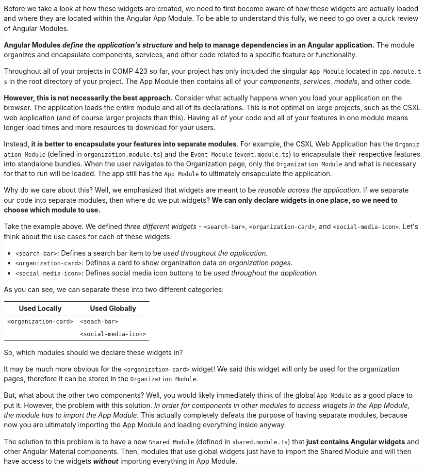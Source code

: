 Before we take a look at how these widgets are created, we need to first become aware of how these widgets are actually loaded and where they are located within the Angular App Module. To be able to understand this fully, we need to go over a quick review of Angular Modules.

**Angular Modules *define the application's structure* and help to manage dependencies in an Angular application.** The module organizes and encapsulate components, services, and other code related to a specific feature or functionality.

Throughout all of your projects in COMP 423 so far, your project has only included the singular `App Module` located in `app.module.ts` in the root directory of your project. The App Module then contains all of your *components*, *services*, *models*, and other code. 

**However, this is not necessarily the best approach.** Consider what actually happens when you load your application on the browser. The application loads the entire module and all of its declarations. This is not optimal on large projects, such as the CSXL web application (and of course larger projects than this). Having all of your code and all of your features in one module means longer load times and more resources to download for your users.

Instead, **it is better to encapsulate your features into separate modules**. For example, the CSXL Web Application has the `Organization Module` (defined in `organization.module.ts`) and the `Event Module` (`event.module.ts`) to encapsulate their respective features into standalone bundles. When the user navigates to the Organization page, only the `Organization Module` and what is necessary for that to run will be loaded. The app still has the `App Module` to ultimately ensapculate the application.

Why do we care about this? Well, we emphasized that widgets are meant to be *reusable across the application*. If we separate our code into separate modules, then where do we put widgets? **We can only declare widgets in one place, so we need to choose which module to use.**

Take the example above. We defined *three different widgets* - `<search-bar>`, `<organization-card>`, and `<social-media-icon>`. Let's think about the use cases for each of these widgets:

- `<search-bar>`: Defines a search bar item to be *used throughout the application.*
- `<organization-card>`: Defines a card to show organization data *on organization pages.*
- `<social-media-icon>`: Defines social media icon buttons to be *used throughout the application.*

As you can see, we can separate these into two different categories:

| Used Locally | Used Globally |
| ----------- | ----------- |
| `<organization-card>`| `<seach-bar>` |
|  | `<social-media-icon>`   |

So, which modules should we declare these widgets in?

It may be much more obvious for the `<organization-card>` widget! We said this widget will only be used for the organization pages, therefore it can be stored in the `Organization Module`.

But, what about the other two components? Well, you would likely immediately think of the global `App Module` as a good place to put it. However, the problem with this solution. *In order for components in other modules to access widgets in the App Module, the module has to import the App Module.* This actually completely defeats the purpose of having separate modules, because now you are ultimately importing the App Module and loading everything inside anyway.

The solution to this problem is to have a new `Shared Module` (defined in `shared.module.ts`) that **just contains Angular widgets** and other Angular Material components. Then, modules that use global widgets just have to import the Shared Module and will then have access to the widgets ***without*** importing everything in App Module.
